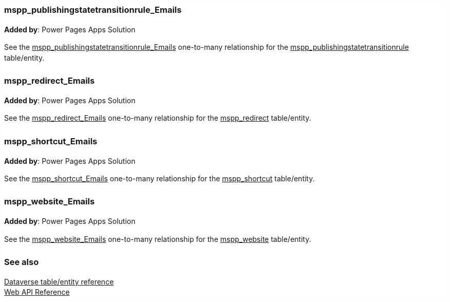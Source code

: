 ### <a name="BKMK_mspp_publishingstatetransitionrule_Emails"></a> mspp_publishingstatetransitionrule_Emails

**Added by**: Power Pages Apps Solution

See the [mspp_publishingstatetransitionrule_Emails](mspp_publishingstatetransitionrule.md#BKMK_mspp_publishingstatetransitionrule_Emails) one-to-many relationship for the [mspp_publishingstatetransitionrule](mspp_publishingstatetransitionrule.md) table/entity.

### <a name="BKMK_mspp_redirect_Emails"></a> mspp_redirect_Emails

**Added by**: Power Pages Apps Solution

See the [mspp_redirect_Emails](mspp_redirect.md#BKMK_mspp_redirect_Emails) one-to-many relationship for the [mspp_redirect](mspp_redirect.md) table/entity.

### <a name="BKMK_mspp_shortcut_Emails"></a> mspp_shortcut_Emails

**Added by**: Power Pages Apps Solution

See the [mspp_shortcut_Emails](mspp_shortcut.md#BKMK_mspp_shortcut_Emails) one-to-many relationship for the [mspp_shortcut](mspp_shortcut.md) table/entity.

### <a name="BKMK_mspp_website_Emails"></a> mspp_website_Emails

**Added by**: Power Pages Apps Solution

See the [mspp_website_Emails](mspp_website.md#BKMK_mspp_website_Emails) one-to-many relationship for the [mspp_website](mspp_website.md) table/entity.

### See also

[Dataverse table/entity reference](../about-entity-reference.md)  
[Web API Reference](/dynamics365/customer-engagement/web-api/about)  
<xref href="Microsoft.Dynamics.CRM.email?text=email EntityType" />